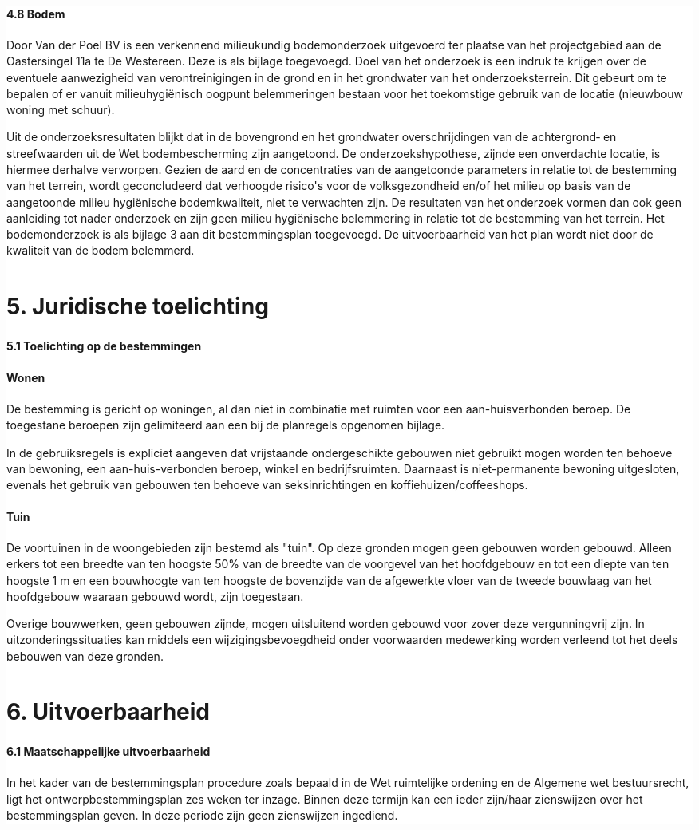 #### **4.8 Bodem**

Door Van der Poel BV is een verkennend milieukundig bodemonderzoek uitgevoerd ter plaatse van het projectgebied aan de Oastersingel 11a te De Westereen. Deze is als bijlage toegevoegd. Doel van het onderzoek is een indruk te krijgen over de eventuele aanwezigheid van verontreinigingen in de grond en in het grondwater van het onderzoeksterrein. Dit gebeurt om te bepalen of er vanuit milieuhygiënisch oogpunt belemmeringen bestaan voor het toekomstige gebruik van de locatie (nieuwbouw woning met schuur).

Uit de onderzoeksresultaten blijkt dat in de bovengrond en het grondwater overschrijdingen van de achtergrond‐ en streefwaarden uit de Wet bodembescherming zijn aangetoond. De onderzoekshypothese, zijnde een onverdachte locatie, is hiermee derhalve verworpen. Gezien de aard en de concentraties van de aangetoonde parameters in relatie tot de bestemming van het terrein, wordt geconcludeerd dat verhoogde risico's voor de volksgezondheid en/of het milieu op basis van de aangetoonde milieu hygiënische bodemkwaliteit, niet te verwachten zijn. De resultaten van het onderzoek vormen dan ook geen aanleiding tot nader onderzoek en zijn geen milieu hygiënische belemmering in relatie tot de bestemming van het terrein. Het bodemonderzoek is als bijlage 3 aan dit bestemmingsplan toegevoegd. De uitvoerbaarheid van het plan wordt niet door de kwaliteit van de bodem belemmerd.

# **5. Juridische toelichting**

#### **5.1 Toelichting op de bestemmingen**

#### Wonen

De bestemming is gericht op woningen, al dan niet in combinatie met ruimten voor een aan-huisverbonden beroep. De toegestane beroepen zijn gelimiteerd aan een bij de planregels opgenomen bijlage.

In de gebruiksregels is expliciet aangeven dat vrijstaande ondergeschikte gebouwen niet gebruikt mogen worden ten behoeve van bewoning, een aan-huis-verbonden beroep, winkel en bedrijfsruimten. Daarnaast is niet-permanente bewoning uitgesloten, evenals het gebruik van gebouwen ten behoeve van seksinrichtingen en koffiehuizen/coffeeshops.

#### Tuin

De voortuinen in de woongebieden zijn bestemd als "tuin". Op deze gronden mogen geen gebouwen worden gebouwd. Alleen erkers tot een breedte van ten hoogste 50% van de breedte van de voorgevel van het hoofdgebouw en tot een diepte van ten hoogste 1 m en een bouwhoogte van ten hoogste de bovenzijde van de afgewerkte vloer van de tweede bouwlaag van het hoofdgebouw waaraan gebouwd wordt, zijn toegestaan.

Overige bouwwerken, geen gebouwen zijnde, mogen uitsluitend worden gebouwd voor zover deze vergunningvrij zijn. In uitzonderingssituaties kan middels een wijzigingsbevoegdheid onder voorwaarden medewerking worden verleend tot het deels bebouwen van deze gronden.

# **6. Uitvoerbaarheid**

#### **6.1 Maatschappelijke uitvoerbaarheid**

In het kader van de bestemmingsplan procedure zoals bepaald in de Wet ruimtelijke ordening en de Algemene wet bestuursrecht, ligt het ontwerpbestemmingsplan zes weken ter inzage. Binnen deze termijn kan een ieder zijn/haar zienswijzen over het bestemmingsplan geven. In deze periode zijn geen zienswijzen ingediend.
